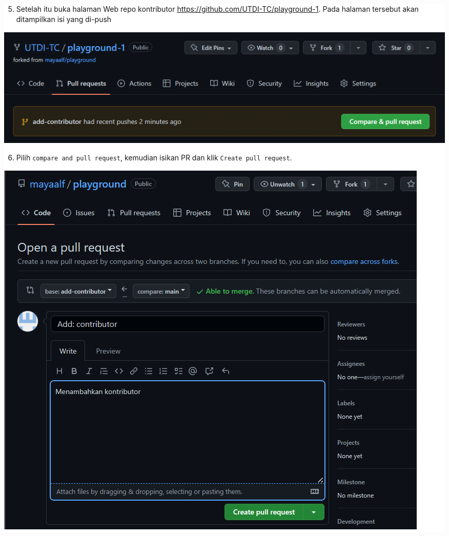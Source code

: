 5. Setelah itu buka halaman Web repo kontributor https://github.com/UTDI-TC/playground-1. Pada halaman tersebut akan ditampilkan isi yang di-push

![10](images/4/8.png)

6. Pilih ```compare and pull request```, kemudian isikan PR dan klik ```Create pull request```.

![11](images/4/9.png)
